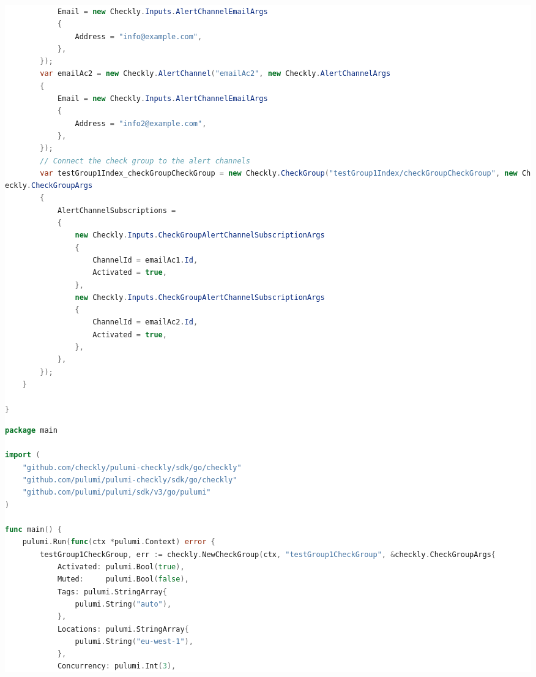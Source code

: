```csharp
            Email = new Checkly.Inputs.AlertChannelEmailArgs
            {
                Address = "info@example.com",
            },
        });
        var emailAc2 = new Checkly.AlertChannel("emailAc2", new Checkly.AlertChannelArgs
        {
            Email = new Checkly.Inputs.AlertChannelEmailArgs
            {
                Address = "info2@example.com",
            },
        });
        // Connect the check group to the alert channels
        var testGroup1Index_checkGroupCheckGroup = new Checkly.CheckGroup("testGroup1Index/checkGroupCheckGroup", new Checkly.CheckGroupArgs
        {
            AlertChannelSubscriptions = 
            {
                new Checkly.Inputs.CheckGroupAlertChannelSubscriptionArgs
                {
                    ChannelId = emailAc1.Id,
                    Activated = true,
                },
                new Checkly.Inputs.CheckGroupAlertChannelSubscriptionArgs
                {
                    ChannelId = emailAc2.Id,
                    Activated = true,
                },
            },
        });
    }

}
```


</pulumi-choosable>
</div>


<div>
<pulumi-choosable type="language" values="go">

```go
package main

import (
	"github.com/checkly/pulumi-checkly/sdk/go/checkly"
	"github.com/pulumi/pulumi-checkly/sdk/go/checkly"
	"github.com/pulumi/pulumi/sdk/v3/go/pulumi"
)

func main() {
	pulumi.Run(func(ctx *pulumi.Context) error {
		testGroup1CheckGroup, err := checkly.NewCheckGroup(ctx, "testGroup1CheckGroup", &checkly.CheckGroupArgs{
			Activated: pulumi.Bool(true),
			Muted:     pulumi.Bool(false),
			Tags: pulumi.StringArray{
				pulumi.String("auto"),
			},
			Locations: pulumi.StringArray{
				pulumi.String("eu-west-1"),
			},
			Concurrency: pulumi.Int(3),
```